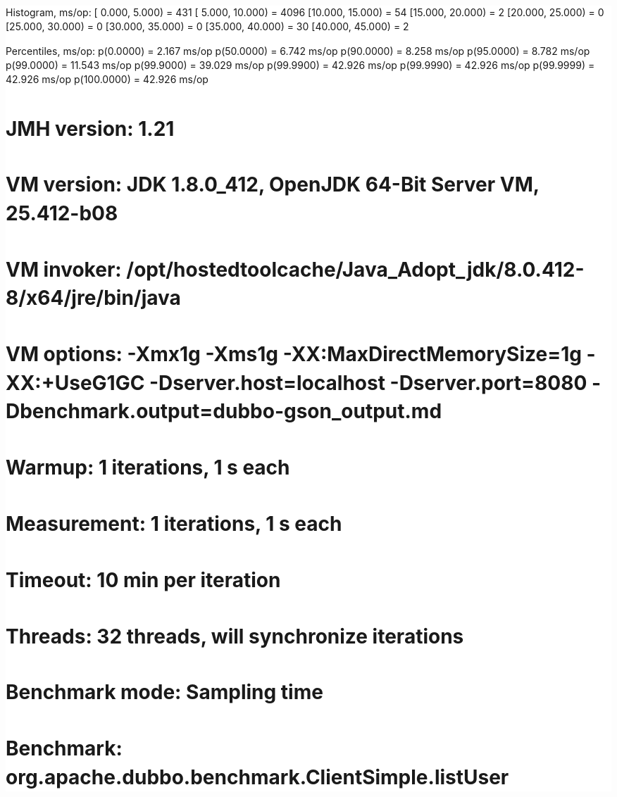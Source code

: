   Histogram, ms/op:
    [ 0.000,  5.000) = 431 
    [ 5.000, 10.000) = 4096 
    [10.000, 15.000) = 54 
    [15.000, 20.000) = 2 
    [20.000, 25.000) = 0 
    [25.000, 30.000) = 0 
    [30.000, 35.000) = 0 
    [35.000, 40.000) = 30 
    [40.000, 45.000) = 2 

  Percentiles, ms/op:
      p(0.0000) =      2.167 ms/op
     p(50.0000) =      6.742 ms/op
     p(90.0000) =      8.258 ms/op
     p(95.0000) =      8.782 ms/op
     p(99.0000) =     11.543 ms/op
     p(99.9000) =     39.029 ms/op
     p(99.9900) =     42.926 ms/op
     p(99.9990) =     42.926 ms/op
     p(99.9999) =     42.926 ms/op
    p(100.0000) =     42.926 ms/op


# JMH version: 1.21
# VM version: JDK 1.8.0_412, OpenJDK 64-Bit Server VM, 25.412-b08
# VM invoker: /opt/hostedtoolcache/Java_Adopt_jdk/8.0.412-8/x64/jre/bin/java
# VM options: -Xmx1g -Xms1g -XX:MaxDirectMemorySize=1g -XX:+UseG1GC -Dserver.host=localhost -Dserver.port=8080 -Dbenchmark.output=dubbo-gson_output.md
# Warmup: 1 iterations, 1 s each
# Measurement: 1 iterations, 1 s each
# Timeout: 10 min per iteration
# Threads: 32 threads, will synchronize iterations
# Benchmark mode: Sampling time
# Benchmark: org.apache.dubbo.benchmark.ClientSimple.listUser
